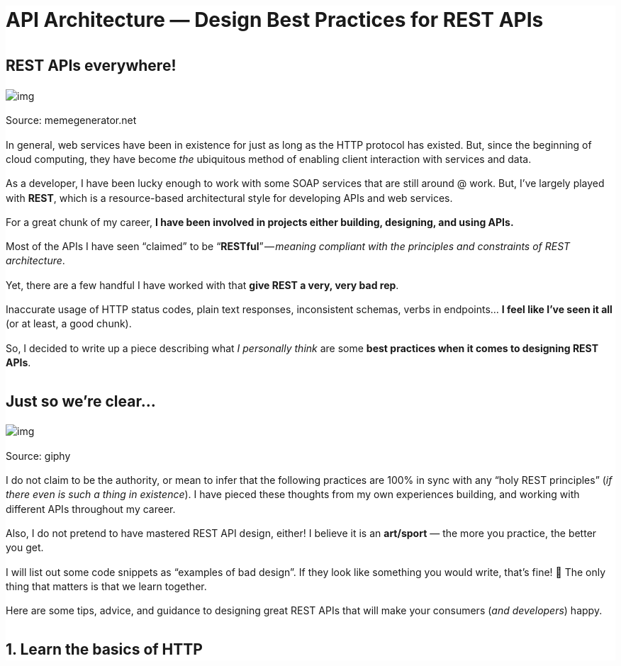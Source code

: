 # API Architecture — Design Best Practices for REST APIs

## REST APIs everywhere!

![img](https://miro.medium.com/max/1400/1*Mb7u8eGMNNjPqDnoFR5OUA.jpeg)

Source: memegenerator.net

In general, web services have been in existence for just as long as the HTTP protocol has existed. But, since the beginning of cloud computing, they have become *the* ubiquitous method of enabling client interaction with services and data.

As a developer, I have been lucky enough to work with some SOAP services that are still around @ work. But, I’ve largely played with **REST**, which is a resource-based architectural style for developing APIs and web services.

For a great chunk of my career, **I have been involved in projects either building, designing, and using APIs.**

Most of the APIs I have seen “claimed” to be “**RESTful**” — *meaning compliant with the principles and constraints of REST architecture*.

Yet, there are a few handful I have worked with that **give REST a very, very bad rep**.

Inaccurate usage of HTTP status codes, plain text responses, inconsistent schemas, verbs in endpoints… **I feel like I’ve seen it all** (or at least, a good chunk).

So, I decided to write up a piece describing what *I personally think* are some **best practices when it comes to designing REST APIs**.



## Just so we’re clear…

![img](https://miro.medium.com/max/400/1*DMQYZziFeulCPBujX3TA0g.gif)

Source: giphy

I do not claim to be the authority, or mean to infer that the following practices are 100% in sync with any “holy REST principles” (*if there even is such a thing in existence*). I have pieced these thoughts from my own experiences building, and working with different APIs throughout my career.

Also, I do not pretend to have mastered REST API design, either! I believe it is an **art/sport** — the more you practice, the better you get.

I will list out some code snippets as “examples of bad design”. If they look like something you would write, that’s fine! 🙂 The only thing that matters is that we learn together.

Here are some tips, advice, and guidance to designing great REST APIs that will make your consumers (*and developers*) happy.



## 1. Learn the basics of HTTP
